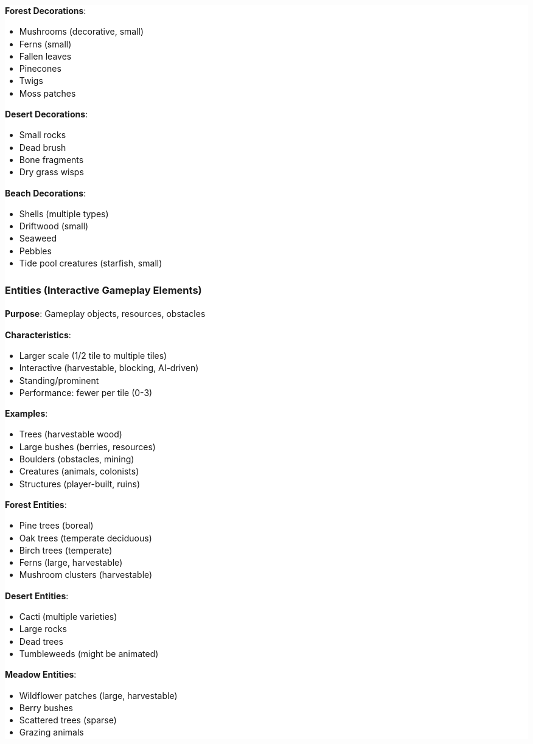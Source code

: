 **Forest Decorations**:
- Mushrooms (decorative, small)
- Ferns (small)
- Fallen leaves
- Pinecones
- Twigs
- Moss patches

**Desert Decorations**:
- Small rocks
- Dead brush
- Bone fragments
- Dry grass wisps

**Beach Decorations**:
- Shells (multiple types)
- Driftwood (small)
- Seaweed
- Pebbles
- Tide pool creatures (starfish, small)

### Entities (Interactive Gameplay Elements)

**Purpose**: Gameplay objects, resources, obstacles

**Characteristics**:
- Larger scale (1/2 tile to multiple tiles)
- Interactive (harvestable, blocking, AI-driven)
- Standing/prominent
- Performance: fewer per tile (0-3)

**Examples**:
- Trees (harvestable wood)
- Large bushes (berries, resources)
- Boulders (obstacles, mining)
- Creatures (animals, colonists)
- Structures (player-built, ruins)

**Forest Entities**:
- Pine trees (boreal)
- Oak trees (temperate deciduous)
- Birch trees (temperate)
- Ferns (large, harvestable)
- Mushroom clusters (harvestable)

**Desert Entities**:
- Cacti (multiple varieties)
- Large rocks
- Dead trees
- Tumbleweeds (might be animated)

**Meadow Entities**:
- Wildflower patches (large, harvestable)
- Berry bushes
- Scattered trees (sparse)
- Grazing animals
